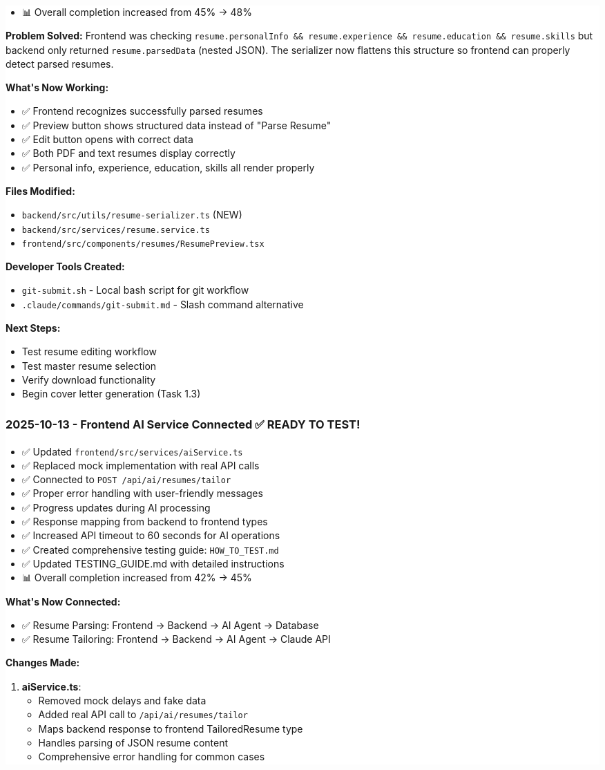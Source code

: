 - 📊 Overall completion increased from 45% → 48%

**Problem Solved:**
Frontend was checking `resume.personalInfo && resume.experience && resume.education && resume.skills` but backend only returned `resume.parsedData` (nested JSON). The serializer now flattens this structure so frontend can properly detect parsed resumes.

**What's Now Working:**
- ✅ Frontend recognizes successfully parsed resumes
- ✅ Preview button shows structured data instead of "Parse Resume"
- ✅ Edit button opens with correct data
- ✅ Both PDF and text resumes display correctly
- ✅ Personal info, experience, education, skills all render properly

**Files Modified:**
- `backend/src/utils/resume-serializer.ts` (NEW)
- `backend/src/services/resume.service.ts`
- `frontend/src/components/resumes/ResumePreview.tsx`

**Developer Tools Created:**
- `git-submit.sh` - Local bash script for git workflow
- `.claude/commands/git-submit.md` - Slash command alternative

**Next Steps:**
- Test resume editing workflow
- Test master resume selection
- Verify download functionality
- Begin cover letter generation (Task 1.3)

### 2025-10-13 - Frontend AI Service Connected ✅ READY TO TEST!
- ✅ Updated `frontend/src/services/aiService.ts`
- ✅ Replaced mock implementation with real API calls
- ✅ Connected to `POST /api/ai/resumes/tailor`
- ✅ Proper error handling with user-friendly messages
- ✅ Progress updates during AI processing
- ✅ Response mapping from backend to frontend types
- ✅ Increased API timeout to 60 seconds for AI operations
- ✅ Created comprehensive testing guide: `HOW_TO_TEST.md`
- ✅ Updated TESTING_GUIDE.md with detailed instructions
- 📊 Overall completion increased from 42% → 45%

**What's Now Connected:**
- ✅ Resume Parsing: Frontend → Backend → AI Agent → Database
- ✅ Resume Tailoring: Frontend → Backend → AI Agent → Claude API

**Changes Made:**
1. **aiService.ts**:
   - Removed mock delays and fake data
   - Added real API call to `/api/ai/resumes/tailor`
   - Maps backend response to frontend TailoredResume type
   - Handles parsing of JSON resume content
   - Comprehensive error handling for common cases
